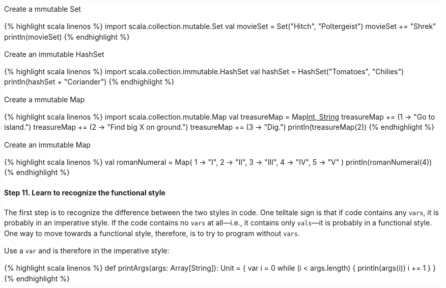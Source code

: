 Create a mmutable Set

{% highlight scala linenos %}
import scala.collection.mutable.Set
val movieSet = Set("Hitch", "Poltergeist")
movieSet += "Shrek"
println(movieSet)
{% endhighlight %}

Create an immutable HashSet

{% highlight scala linenos %}
import scala.collection.immutable.HashSet
val hashSet = HashSet("Tomatoes", "Chilies")
println(hashSet + "Coriander")
{% endhighlight %}

Create a mmutable Map

{% highlight scala linenos %}
import scala.collection.mutable.Map
val treasureMap = Map[Int, String]()
treasureMap += (1 -> "Go to island.")
treasureMap += (2 -> "Find big X on ground.")
treasureMap += (3 -> "Dig.")
println(treasureMap(2))
{% endhighlight %}

Create an immutable Map

{% highlight scala linenos %}
val romanNumeral = Map(
  1 -> "I", 2 -> "II", 3 -> "III", 4 -> "IV", 5 -> "V"
)
println(romanNumeral(4))
{% endhighlight %}

#### Step 11. Learn to recognize the functional style

The first step is to recognize the difference between the two styles in code. One telltale sign is that if code contains any `vars`, it is probably in an imperative style. If the code contains no `vars` at all—i.e., it contains only `vals`—it is probably in a functional style. One way to move towards a functional style, therefore, is to try to program without `vars`.

Use a `var` and is therefore in the imperative style:

{% highlight scala linenos %}
def printArgs(args: Array[String]): Unit = {
  var i = 0
  while (i < args.length) {
    println(args(i))
    i += 1
  }
}
{% endhighlight %}
